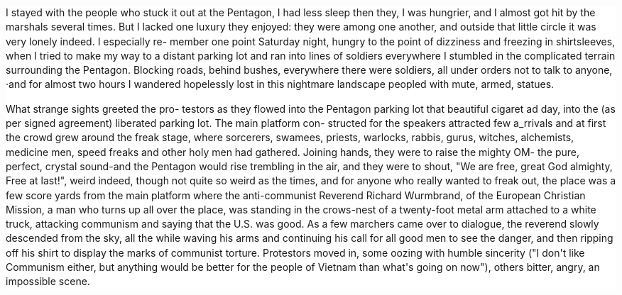 I stayed with the people who stuck it 
out at the Pentagon, I had less sleep then 
they, I was hungrier, and I almost got hit 
by the marshals several times. But I lacked 
one luxury they enjoyed: they were among 
one another, and outside that little circle it 
was very lonely indeed. I especially re-
member one point Saturday night, hungry 
to the point of dizziness and freezing in 
shirtsleeves, when I tried to make my way 
to a distant parking lot and ran into lines 
of soldiers everywhere I stumbled in the 
complicated terrain surrounding the 
Pentagon. Blocking roads, behind bushes, 
everywhere there were soldiers, all under 
orders not to talk to anyone, ·and for 
almost two hours I wandered hopelessly 
lost in this nightmare landscape peopled 
with mute, armed, statues. 

What strange sights greeted the pro-
testors as they flowed into the Pentagon 
parking lot that beautiful cigaret ad day, 
into the (as per signed agreement) liberated 
parking lot. The main platform con-
structed for the speakers attracted few 
a_rrivals and at first the crowd grew around 
the freak stage, where sorcerers, swamees, 
priests, warlocks, rabbis, gurus, witches, 
alchemists, medicine men, speed freaks 
and other holy men had gathered. Joining 
hands, they were to raise the mighty OM-
the pure, perfect, crystal sound-and 
the Pentagon would rise trembling in the 
air, and they were to shout, "We are 
free, great God almighty, Free at last!", 
weird indeed, though not quite so weird 
as the times, and for anyone who really 
wanted to freak out, the place was a few 
score yards from the main platform where 
the anti-communist Reverend Richard 
Wurmbrand, of the European Christian 
Mission, a man who turns up all over the 
place, was standing in the crows-nest of a 
twenty-foot metal arm attached to a white 
truck, attacking communism and saying 
that the U.S. was good. As a few marchers 
came over to dialogue, the reverend slowly 
descended from the sky, all the while 
waving his arms and continuing his call 
for all good men to see the danger, and 
then ripping off his shirt to display the 
marks of communist torture. Protestors 
moved in, some oozing with humble 
sincerity ("I don't like Communism either, 
but anything would be better for the 
people of Vietnam than what's going on 
now"), others bitter, angry, an impossible 
scene. 
